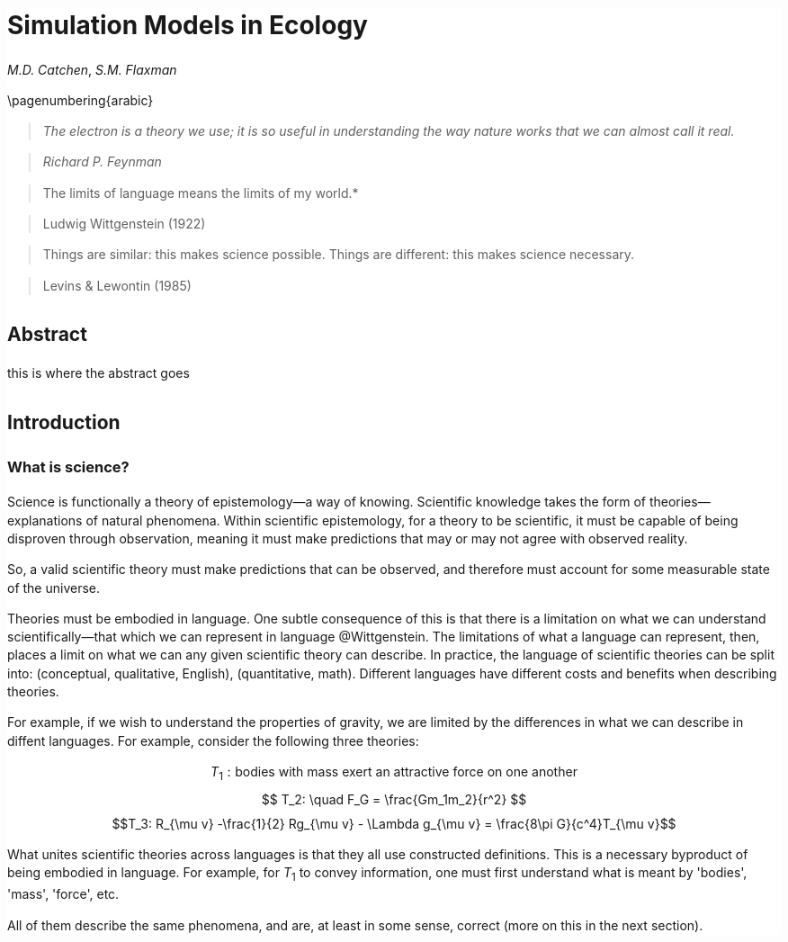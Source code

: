 # Simulation Models in Ecology 

_M.D. Catchen_, _S.M. Flaxman_ 

\pagenumbering{arabic}  

> _The electron is a theory we use; it is so useful in understanding the way nature works that we can almost call it real._

> _Richard P. Feynman_

> The limits of language means the limits of my world.*   

> Ludwig Wittgenstein (1922)

> Things are similar: this makes science possible. Things are different: this makes science necessary.

>Levins & Lewontin (1985)

## Abstract

this is where the abstract goes

## Introduction

### What is science?

Science is functionally a theory of epistemology—a way of knowing. Scientific knowledge takes the form of theories—explanations of natural phenomena. Within scientific epistemology, for a theory to be scientific, it must be capable of being disproven through observation, meaning it must make predictions that may or may not agree with observed reality.

So, a valid scientific theory must make predictions that can be observed, and therefore must account for some measurable state of the universe.

Theories must be embodied in language. One subtle consequence of this is that there is a limitation on what we can understand scientifically—that which we can represent in language @Wittgenstein. The limitations of what a language can represent, then, places a limit on what we can any given scientific theory can describe. In practice, the language of scientific theories can be split into: (conceptual, qualitative, English), (quantitative, math). Different languages have different costs and benefits when describing theories.

For example, if we wish to understand the properties of gravity, we are limited by the differences in what we can describe in diffent languages. For example, consider the following three theories:

$$T_1 : \text{bodies with mass exert an attractive force on one another} $$
$$ T_2: \quad F_G = \frac{Gm_1m_2}{r^2} $$
$$T_3: R_{\mu v} -\frac{1}{2} Rg_{\mu v} - \Lambda g_{\mu v} = \frac{8\pi G}{c^4}T_{\mu v}$$

What unites scientific theories across languages is that they all use constructed definitions. This is a necessary byproduct of being embodied in language. For example, for $T_1$ to convey information, one must first understand what is meant by 'bodies', 'mass', 'force', etc.  

All of them describe the same phenomena, and are, at least in some sense, correct (more on this in the next section). 
